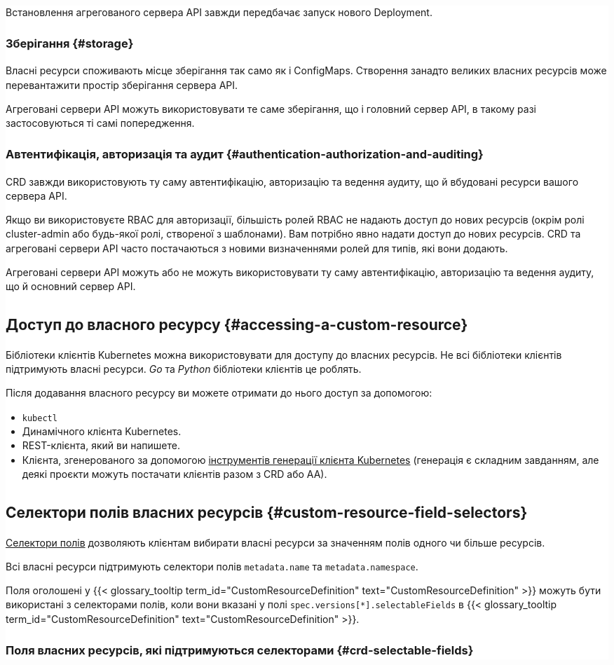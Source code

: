 Встановлення агрегованого сервера API завжди передбачає запуск нового Deployment.

### Зберігання {#storage}

Власні ресурси споживають місце зберігання так само як і ConfigMaps. Створення занадто великих власних ресурсів може перевантажити простір зберігання сервера API.

Агреговані сервери API можуть використовувати те саме зберігання, що і головний сервер API, в такому разі застосовуються ті самі попередження.

### Автентифікація, авторизація та аудит {#authentication-authorization-and-auditing}

CRD завжди використовують ту саму автентифікацію, авторизацію та ведення аудиту, що й вбудовані ресурси вашого сервера API.

Якщо ви використовуєте RBAC для авторизації, більшість ролей RBAC не надають доступ до нових ресурсів (окрім ролі cluster-admin або будь-якої ролі, створеної з шаблонами). Вам потрібно явно надати доступ до нових ресурсів. CRD та агреговані сервери API часто постачаються з новими визначеннями ролей для типів, які вони додають.

Агреговані сервери API можуть або не можуть використовувати ту саму автентифікацію, авторизацію та ведення аудиту, що й основний сервер API.

## Доступ до власного ресурсу {#accessing-a-custom-resource}

Бібліотеки клієнтів Kubernetes можна використовувати для доступу до власних ресурсів. Не всі бібліотеки клієнтів підтримують власні ресурси. _Go_ та _Python_ бібліотеки клієнтів це роблять.

Після додавання власного ресурсу ви можете отримати до нього доступ за допомогою:

- `kubectl`
- Динамічного клієнта Kubernetes.
- REST-клієнта, який ви напишете.
- Клієнта, згенерованого за допомогою [інструментів генерації клієнта Kubernetes](https://github.com/kubernetes/code-generator) (генерація є складним завданням, але деякі проєкти можуть постачати клієнтів разом з CRD або AA).

## Селектори полів власних ресурсів {#custom-resource-field-selectors}

[Селектори полів](/uk/docs/concepts/overview/working-with-objects/field-selectors/) дозволяють клієнтам вибирати власні ресурси за значенням полів одного чи більше ресурсів.

Всі власні ресурси підтримують селектори полів `metadata.name` та `metadata.namespace`.

Поля оголошені у {{< glossary_tooltip term_id="CustomResourceDefinition" text="CustomResourceDefinition" >}} можуть бути використані з селекторами полів, коли вони вказані у полі `spec.versions[*].selectableFields` в {{< glossary_tooltip term_id="CustomResourceDefinition" text="CustomResourceDefinition" >}}.

### Поля власних ресурсів, які підтримуються селекторами {#crd-selectable-fields}
